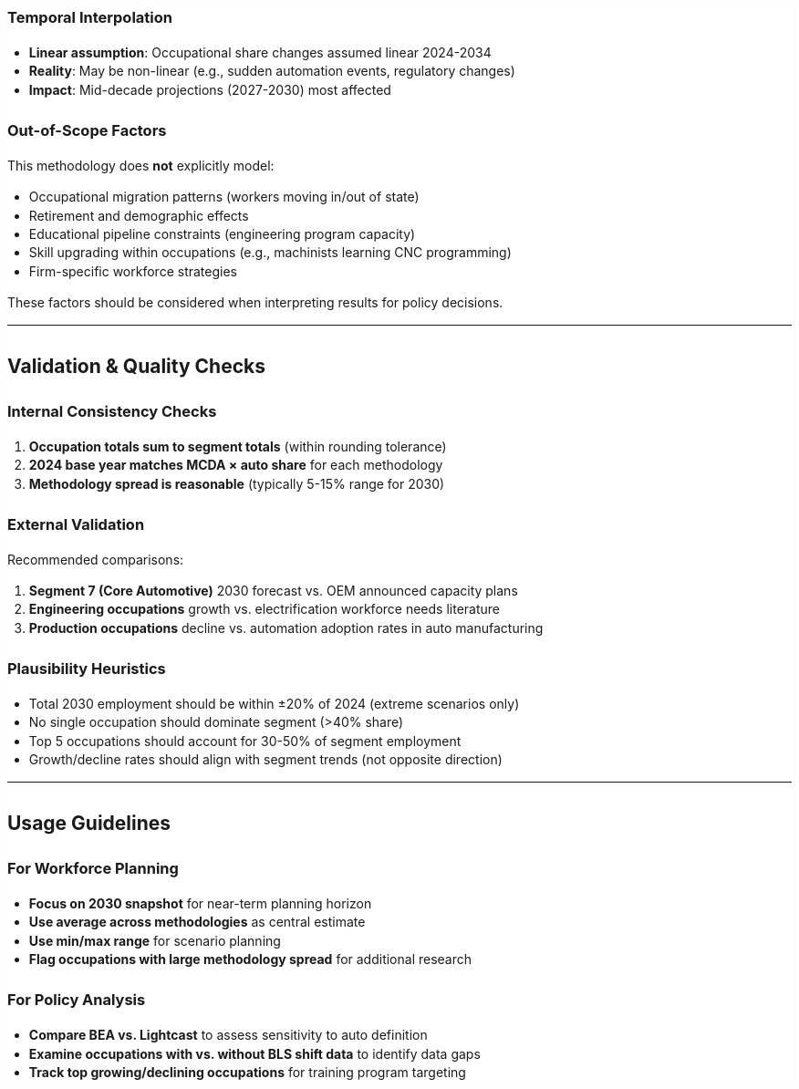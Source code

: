 ### Temporal Interpolation
- **Linear assumption**: Occupational share changes assumed linear 2024-2034
- **Reality**: May be non-linear (e.g., sudden automation events, regulatory changes)
- **Impact**: Mid-decade projections (2027-2030) most affected

### Out-of-Scope Factors
This methodology does **not** explicitly model:
- Occupational migration patterns (workers moving in/out of state)
- Retirement and demographic effects
- Educational pipeline constraints (engineering program capacity)
- Skill upgrading within occupations (e.g., machinists learning CNC programming)
- Firm-specific workforce strategies

These factors should be considered when interpreting results for policy decisions.

---

## Validation & Quality Checks

### Internal Consistency Checks
1. **Occupation totals sum to segment totals** (within rounding tolerance)
2. **2024 base year matches MCDA × auto share** for each methodology
3. **Methodology spread is reasonable** (typically 5-15% range for 2030)

### External Validation
Recommended comparisons:
1. **Segment 7 (Core Automotive)** 2030 forecast vs. OEM announced capacity plans
2. **Engineering occupations** growth vs. electrification workforce needs literature
3. **Production occupations** decline vs. automation adoption rates in auto manufacturing

### Plausibility Heuristics
- Total 2030 employment should be within ±20% of 2024 (extreme scenarios only)
- No single occupation should dominate segment (>40% share)
- Top 5 occupations should account for 30-50% of segment employment
- Growth/decline rates should align with segment trends (not opposite direction)

---

## Usage Guidelines

### For Workforce Planning
- **Focus on 2030 snapshot** for near-term planning horizon
- **Use average across methodologies** as central estimate
- **Use min/max range** for scenario planning
- **Flag occupations with large methodology spread** for additional research

### For Policy Analysis
- **Compare BEA vs. Lightcast** to assess sensitivity to auto definition
- **Examine occupations with vs. without BLS shift data** to identify data gaps
- **Track top growing/declining occupations** for training program targeting

